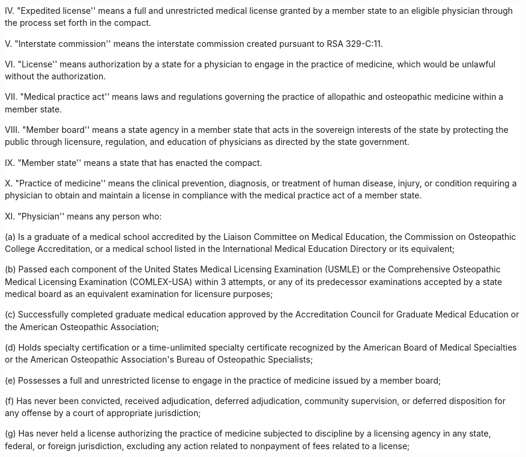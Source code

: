  IV. "Expedited license'' means a full and unrestricted medical
license granted by a member state to an eligible physician through the
process set forth in the compact.
                                             
 V. "Interstate commission'' means the interstate commission created
pursuant to RSA 329-C:11.
                                             
 VI. "License'' means authorization by a state for a physician to
engage in the practice of medicine, which would be unlawful without the
authorization.
                                             
 VII. "Medical practice act'' means laws and regulations governing
the practice of allopathic and osteopathic medicine within a member
state.
                                             
 VIII. "Member board'' means a state agency in a member state that
acts in the sovereign interests of the state by protecting the public
through licensure, regulation, and education of physicians as directed
by the state government.
                                             
 IX. "Member state'' means a state that has enacted the compact.
                                             
 X. "Practice of medicine'' means the clinical prevention, diagnosis,
or treatment of human disease, injury, or condition requiring a
physician to obtain and maintain a license in compliance with the
medical practice act of a member state.
                                             
 XI. "Physician'' means any person who:
                                             
 (a) Is a graduate of a medical school accredited by the Liaison
Committee on Medical Education, the Commission on Osteopathic College
Accreditation, or a medical school listed in the International Medical
Education Directory or its equivalent;
                                             
 (b) Passed each component of the United States Medical Licensing
Examination (USMLE) or the Comprehensive Osteopathic Medical Licensing
Examination (COMLEX-USA) within 3 attempts, or any of its predecessor
examinations accepted by a state medical board as an equivalent
examination for licensure purposes;
                                             
 (c) Successfully completed graduate medical education approved by
the Accreditation Council for Graduate Medical Education or the American
Osteopathic Association;
                                             
 (d) Holds specialty certification or a time-unlimited specialty
certificate recognized by the American Board of Medical Specialties or
the American Osteopathic Association's Bureau of Osteopathic
Specialists;
                                             
 (e) Possesses a full and unrestricted license to engage in the
practice of medicine issued by a member board;
                                             
 (f) Has never been convicted, received adjudication, deferred
adjudication, community supervision, or deferred disposition for any
offense by a court of appropriate jurisdiction;
                                             
 (g) Has never held a license authorizing the practice of medicine
subjected to discipline by a licensing agency in any state, federal, or
foreign jurisdiction, excluding any action related to nonpayment of fees
related to a license;
                                             